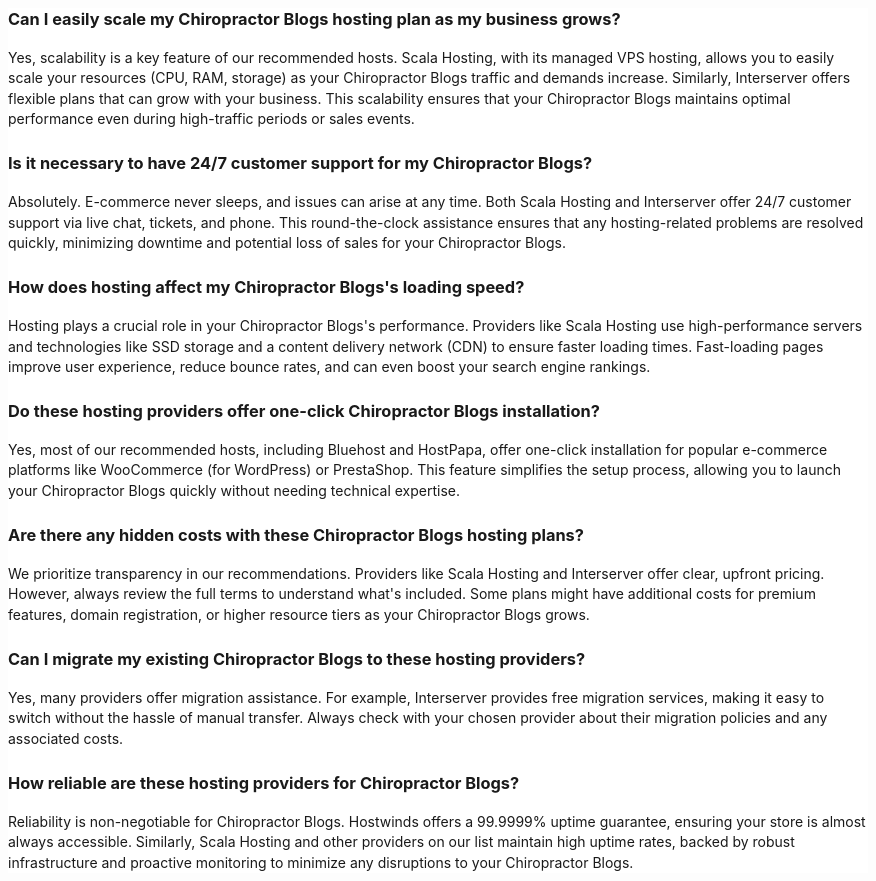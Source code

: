 ### Can I easily scale my Chiropractor Blogs hosting plan as my business grows? 
Yes, scalability is a key feature of our recommended hosts. Scala Hosting, with its managed VPS hosting, allows you to easily scale your resources (CPU, RAM, storage) as your Chiropractor Blogs traffic and demands increase. Similarly, Interserver offers flexible plans that can grow with your business. This scalability ensures that your Chiropractor Blogs maintains optimal performance even during high-traffic periods or sales events.

### Is it necessary to have 24/7 customer support for my Chiropractor Blogs? 
Absolutely. E-commerce never sleeps, and issues can arise at any time. Both Scala Hosting and Interserver offer 24/7 customer support via live chat, tickets, and phone. This round-the-clock assistance ensures that any hosting-related problems are resolved quickly, minimizing downtime and potential loss of sales for your Chiropractor Blogs.

### How does hosting affect my Chiropractor Blogs's loading speed? 
Hosting plays a crucial role in your Chiropractor Blogs's performance. Providers like Scala Hosting use high-performance servers and technologies like SSD storage and a content delivery network (CDN) to ensure faster loading times. Fast-loading pages improve user experience, reduce bounce rates, and can even boost your search engine rankings.

### Do these hosting providers offer one-click Chiropractor Blogs installation? 
Yes, most of our recommended hosts, including Bluehost and HostPapa, offer one-click installation for popular e-commerce platforms like WooCommerce (for WordPress) or PrestaShop. This feature simplifies the setup process, allowing you to launch your Chiropractor Blogs quickly without needing technical expertise.

### Are there any hidden costs with these Chiropractor Blogs hosting plans? 
We prioritize transparency in our recommendations. Providers like Scala Hosting and Interserver offer clear, upfront pricing. However, always review the full terms to understand what's included. Some plans might have additional costs for premium features, domain registration, or higher resource tiers as your Chiropractor Blogs grows.

### Can I migrate my existing Chiropractor Blogs to these hosting providers? 
Yes, many providers offer migration assistance. For example, Interserver provides free migration services, making it easy to switch without the hassle of manual transfer. Always check with your chosen provider about their migration policies and any associated costs.

### How reliable are these hosting providers for Chiropractor Blogs? 
Reliability is non-negotiable for Chiropractor Blogs. Hostwinds offers a 99.9999% uptime guarantee, ensuring your store is almost always accessible. Similarly, Scala Hosting and other providers on our list maintain high uptime rates, backed by robust infrastructure and proactive monitoring to minimize any disruptions to your Chiropractor Blogs.
